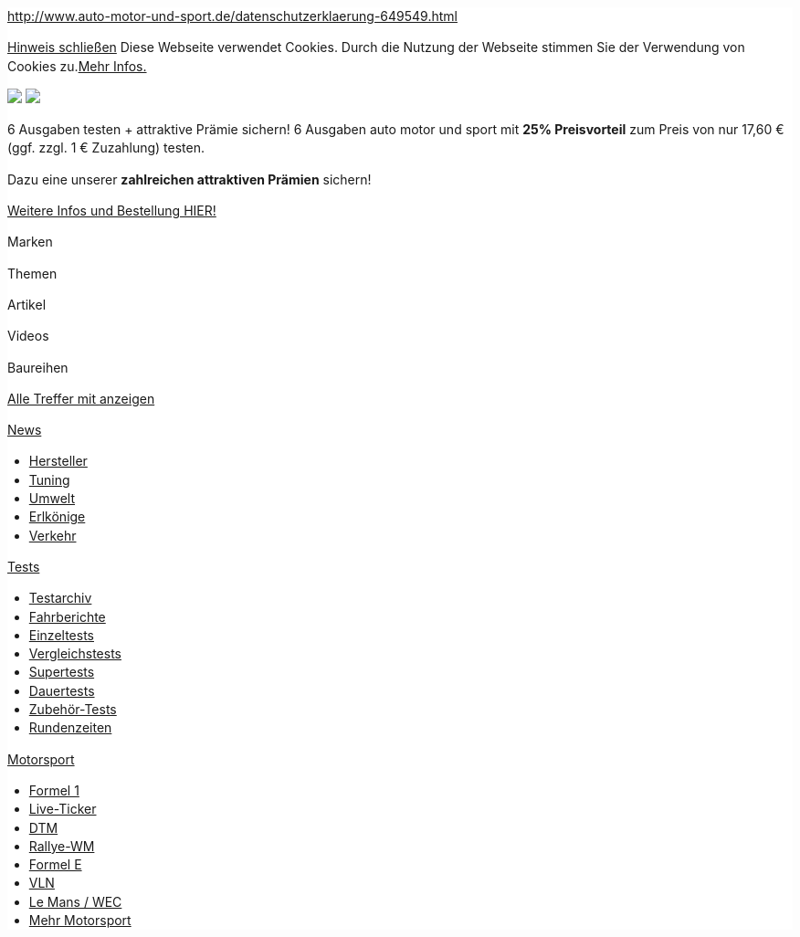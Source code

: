 http://www.auto-motor-und-sport.de/datenschutzerklaerung-649549.html

<a href="" class="v-A_-button t44">Hinweis schließen</a>
Diese Webseite verwendet Cookies. Durch die Nutzung der Webseite stimmen Sie der Verwendung von Cookies zu.[Mehr Infos.](//www.auto-motor-und-sport.de/datenschutzerklaerung-649549.html)

<a href="//www.auto-motor-und-sport.de/" class="c52"><img src="//www.auto-motor-und-sport.de/img/ams/logo.svg" /></a>
![](/img/abo_img.png)

<span>6 Ausgaben testen + attraktive Prämie sichern!</span>
6 Ausgaben auto motor und sport mit **25% Preisvorteil** zum Preis von nur 17,60 € (ggf. zzgl. 1 € Zuzahlung) testen.

Dazu eine unserer **zahlreichen attraktiven Prämien** sichern!

[Weitere Infos und Bestellung HIER!](http://shop.motorpresse.de/auto-motor-und-sport/abo/abo-fur-mich/auto-motor-und-sport-probeabo.html?onwewe=0601&utm_campaign=ams_hp_header_Logo&utm_term=ams)

<span>Marken</span>

<span>Themen</span>

<span>Artikel</span>

<span>Videos</span>

<span>Baureihen</span>

<a href="" class="v-A_-button v-A_-button--blue">Alle Treffer mit <strong></strong> anzeigen</a>

[News](http://www.auto-motor-und-sport.de/news/)
-   [Hersteller](http://www.auto-motor-und-sport.de/hersteller/)
-   [Tuning](http://www.auto-motor-und-sport.de/tuning/)
-   [Umwelt](http://www.auto-motor-und-sport.de/umwelt-10890591.html)
-   [Erlkönige](http://www.auto-motor-und-sport.de/erlkoenige/)
-   [Verkehr](http://www.auto-motor-und-sport.de/verkehr/)

[Tests](http://www.auto-motor-und-sport.de/test/)
-   [Testarchiv](http://www.auto-motor-und-sport.de/testarchiv/)
-   [Fahrberichte](http://www.auto-motor-und-sport.de/fahrberichte/)
-   [Einzeltests](http://www.auto-motor-und-sport.de/einzeltests/)
-   [Vergleichstests](http://www.auto-motor-und-sport.de/vergleichstests/)
-   [Supertests](http://www.auto-motor-und-sport.de/supertests/)
-   [Dauertests](http://www.auto-motor-und-sport.de/dauertests/)
-   [Zubehör-Tests](http://www.auto-motor-und-sport.de/zubehoertests/)
-   [Rundenzeiten](http://www.auto-motor-und-sport.de/rundenzeiten/supertests/)

[Motorsport](http://www.auto-motor-und-sport.de/motorsport/)
-   [Formel 1](http://www.auto-motor-und-sport.de/formel-1/news/)
-   [Live-Ticker](http://ticker.auto-motor-und-sport.de/)
-   [DTM](http://www.auto-motor-und-sport.de/dtm/news/)
-   [Rallye-WM](http://www.auto-motor-und-sport.de/rallye/news/)
-   [Formel E](http://www.auto-motor-und-sport.de/formel-e-8497420.html)
-   [VLN](http://www.auto-motor-und-sport.de/vln/)
-   [Le Mans / WEC](http://www.auto-motor-und-sport.de/24h-stunden-rennen-le-mans-1860856.html)
-   [Mehr Motorsport](http://www.auto-motor-und-sport.de/motorsport/weitere/)

